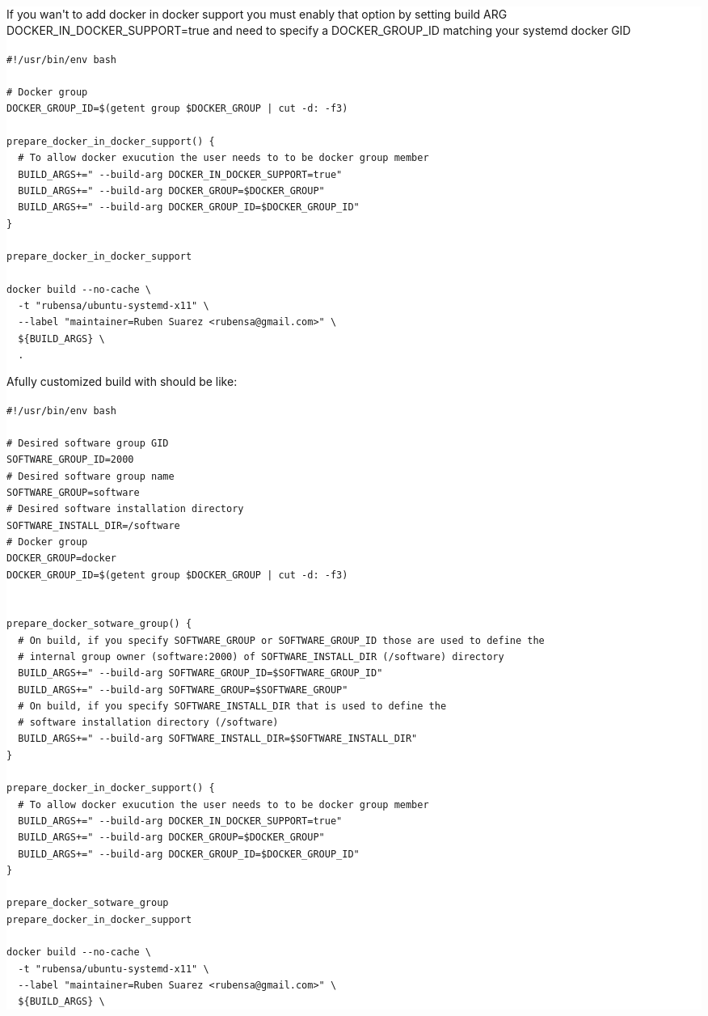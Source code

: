 If you wan't to add docker in docker support you must enably that option by setting build ARG DOCKER_IN_DOCKER_SUPPORT=true and need to specify a DOCKER_GROUP_ID matching your systemd docker GID

```
#!/usr/bin/env bash

# Docker group
DOCKER_GROUP_ID=$(getent group $DOCKER_GROUP | cut -d: -f3)

prepare_docker_in_docker_support() {
  # To allow docker exucution the user needs to to be docker group member
  BUILD_ARGS+=" --build-arg DOCKER_IN_DOCKER_SUPPORT=true"
  BUILD_ARGS+=" --build-arg DOCKER_GROUP=$DOCKER_GROUP"
  BUILD_ARGS+=" --build-arg DOCKER_GROUP_ID=$DOCKER_GROUP_ID"
}

prepare_docker_in_docker_support

docker build --no-cache \
  -t "rubensa/ubuntu-systemd-x11" \
  --label "maintainer=Ruben Suarez <rubensa@gmail.com>" \
  ${BUILD_ARGS} \
  .
```

Afully customized build with should be like:

```
#!/usr/bin/env bash

# Desired software group GID
SOFTWARE_GROUP_ID=2000
# Desired software group name
SOFTWARE_GROUP=software
# Desired software installation directory
SOFTWARE_INSTALL_DIR=/software
# Docker group
DOCKER_GROUP=docker
DOCKER_GROUP_ID=$(getent group $DOCKER_GROUP | cut -d: -f3)


prepare_docker_sotware_group() {
  # On build, if you specify SOFTWARE_GROUP or SOFTWARE_GROUP_ID those are used to define the
  # internal group owner (software:2000) of SOFTWARE_INSTALL_DIR (/software) directory
  BUILD_ARGS+=" --build-arg SOFTWARE_GROUP_ID=$SOFTWARE_GROUP_ID"
  BUILD_ARGS+=" --build-arg SOFTWARE_GROUP=$SOFTWARE_GROUP"
  # On build, if you specify SOFTWARE_INSTALL_DIR that is used to define the
  # software installation directory (/software)
  BUILD_ARGS+=" --build-arg SOFTWARE_INSTALL_DIR=$SOFTWARE_INSTALL_DIR"
}

prepare_docker_in_docker_support() {
  # To allow docker exucution the user needs to to be docker group member
  BUILD_ARGS+=" --build-arg DOCKER_IN_DOCKER_SUPPORT=true"
  BUILD_ARGS+=" --build-arg DOCKER_GROUP=$DOCKER_GROUP"
  BUILD_ARGS+=" --build-arg DOCKER_GROUP_ID=$DOCKER_GROUP_ID"
}

prepare_docker_sotware_group
prepare_docker_in_docker_support

docker build --no-cache \
  -t "rubensa/ubuntu-systemd-x11" \
  --label "maintainer=Ruben Suarez <rubensa@gmail.com>" \
  ${BUILD_ARGS} \
```